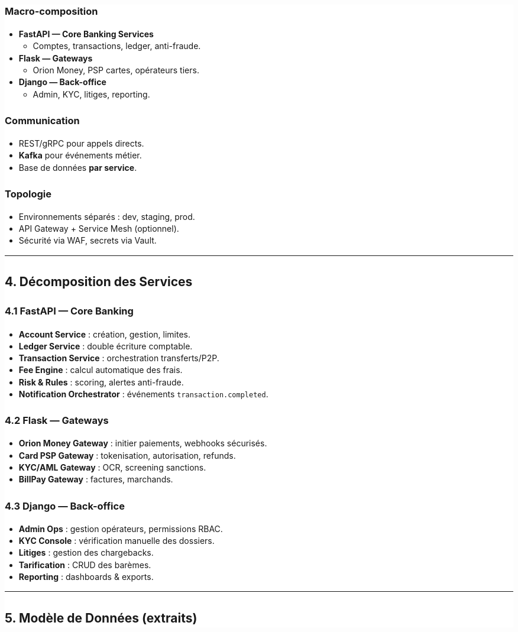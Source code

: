 ### Macro-composition

- **FastAPI — Core Banking Services**
  - Comptes, transactions, ledger, anti-fraude.
- **Flask — Gateways**
  - Orion Money, PSP cartes, opérateurs tiers.
- **Django — Back-office**
  - Admin, KYC, litiges, reporting.

### Communication

- REST/gRPC pour appels directs.
- **Kafka** pour événements métier.
- Base de données **par service**.

### Topologie

- Environnements séparés : dev, staging, prod.
- API Gateway + Service Mesh (optionnel).
- Sécurité via WAF, secrets via Vault.

---

## 4. Décomposition des Services

### 4.1 FastAPI — Core Banking

- **Account Service** : création, gestion, limites.
- **Ledger Service** : double écriture comptable.
- **Transaction Service** : orchestration transferts/P2P.
- **Fee Engine** : calcul automatique des frais.
- **Risk & Rules** : scoring, alertes anti-fraude.
- **Notification Orchestrator** : événements `transaction.completed`.

### 4.2 Flask — Gateways

- **Orion Money Gateway** : initier paiements, webhooks sécurisés.
- **Card PSP Gateway** : tokenisation, autorisation, refunds.
- **KYC/AML Gateway** : OCR, screening sanctions.
- **BillPay Gateway** : factures, marchands.

### 4.3 Django — Back-office

- **Admin Ops** : gestion opérateurs, permissions RBAC.
- **KYC Console** : vérification manuelle des dossiers.
- **Litiges** : gestion des chargebacks.
- **Tarification** : CRUD des barèmes.
- **Reporting** : dashboards & exports.

---

## 5. Modèle de Données (extraits)
